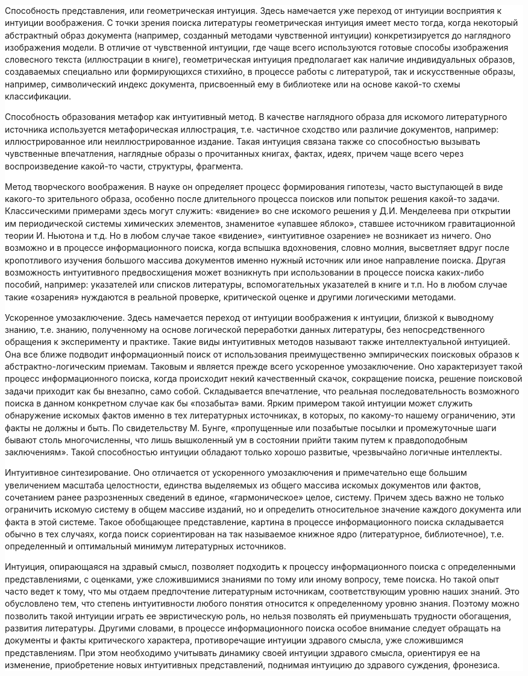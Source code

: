 Способность представления, или геометрическая интуиция. Здесь намечается уже переход от интуиции восприятия к интуиции воображения. С точки зрения поиска литературы геометрическая интуиция имеет место тогда, когда некоторый абстрактный образ документа (например, созданный методами чувственной интуиции) конкретизируется до наглядного изображения модели. В отличие от чувственной интуиции, где чаще всего используются готовые способы изображения словесного текста (иллюстрации в книге), геометрическая интуиция предполагает как наличие индивидуальных образов, создаваемых специально или формирующихся стихийно, в процессе работы с литературой, так и искусственные образы, например, символический индекс документа, присвоенный ему в библиотеке или на основе какой-то схемы классификации.

Способность образования метафор как интуитивный метод. В качестве наглядного образа для искомого литературного источника используется метафорическая иллюстрация, т.е. частичное сходство или различие документов, например: иллюстрированное или неиллюстрированное издание. Такая интуиция связана также со способностью вызывать чувственные впечатления, наглядные образы о прочитанных книгах, фактах, идеях, причем чаще всего через воспроизведение какой-то части, структуры, фрагмента.

Метод творческого воображения. В науке он определяет процесс формирования гипотезы, часто выступающей в виде какого-то зрительного образа, особенно после длительного процесса поисков или попыток решения какой-то задачи. Классическими примерами здесь могут служить: «видение» во сне искомого решения у Д.И. Менделеева при открытии им периодической системы химических элементов, знаменитое «упавшее яблоко», ставшее источником гравитационной теории И. Ньютона и т.д. Но в любом случае такое «видение», «интуитивное озарение» не возникает из ничего. Оно возможно и в процессе информационного поиска, когда вспышка вдохновения, словно молния, высветляет вдруг после кропотливого изучения большого массива документов именно нужный источник или иное направление поиска. Другая возможность интуитивного предвосхищения может возникнуть при использовании в процессе поиска каких-либо пособий, например: указателей или списков литературы, вспомогательных указателей в книге и т.п. Но в любом случае такие «озарения» нуждаются в реальной проверке, критической оценке и другими логическими методами.

Ускоренное умозаключение. Здесь намечается переход от интуиции воображения к интуиции, близкой к выводному знанию, т.е. знанию, полученному на основе логической переработки данных литературы, без непосредственного обращения к эксперименту и практике. Такие виды интуитивных методов называют также интеллектуальной интуицией. Она все ближе подводит информационный поиск от использования преимущественно эмпирических поисковых образов к абстрактно-логическим приемам. Таковым и является прежде всего ускоренное умозаключение. Оно характеризует такой процесс информационного поиска, когда происходит некий качественный скачок, сокращение поиска, решение поисковой задачи приходит как бы внезапно, само собой. Складывается впечатление, что реальная последовательность возможного поиска в данном конкретном случае как бы «позабыта» вами. Ярким примером такой интуиции может служить обнаружение искомых фактов именно в тех литературных источниках, в которых, по какому-то нашему ограничению, эти факты не должны и быть. По свидетельству М. Бунге, «пропущенные или позабытые посылки и промежуточные шаги бывают столь многочисленны, что лишь вышколенный ум в состоянии прийти таким путем к правдоподобным заключениям». Такой способностью интуиции обладают только хорошо развитые, чрезвычайно логичные интеллекты.

Интуитивное синтезирование. Оно отличается от ускоренного умозаключения и примечательно еще большим увеличением масштаба целостности, единства выделяемых из общего массива искомых документов или фактов, сочетанием ранее разрозненных сведений в единое, «гармоническое» целое, систему. Причем здесь важно не только ограничить искомую систему в общем массиве изданий, но и определить относительное значение каждого документа или факта в этой системе. Такое обобщающее представление, картина в процессе информационного поиска складывается обычно в тех случаях, когда поиск сориентирован на так называемое книжное ядро (литературное, библиотечное), т.е. определенный и оптимальный минимум литературных источников.

Интуиция, опирающаяся на здравый смысл, позволяет подходить к процессу информационного поиска с определенными представлениями, с оценками, уже сложившимися знаниями по тому или иному вопросу, теме поиска. Но такой опыт часто ведет к тому, что мы отдаем предпочтение литературным источникам, соответствующим уровню наших знаний. Это обусловлено тем, что степень интуитивности любого понятия относится к определенному уровню знания. Поэтому можно позволить такой интуиции играть ее эвристическую роль, но нельзя позволять ей приуменьшать трудности обогащения, развития литературы. Другими словами, в процессе информационного поиска особое внимание следует обращать на документы и факты критического характера, противоречащие интуиции здравого смысла, уже сложившимся представлениям. При этом необходимо учитывать динамику своей интуиции здравого смысла, ориентируя ее на изменение, приобретение новых интуитивных представлений, поднимая интуицию до здравого суждения, фронезиса.
